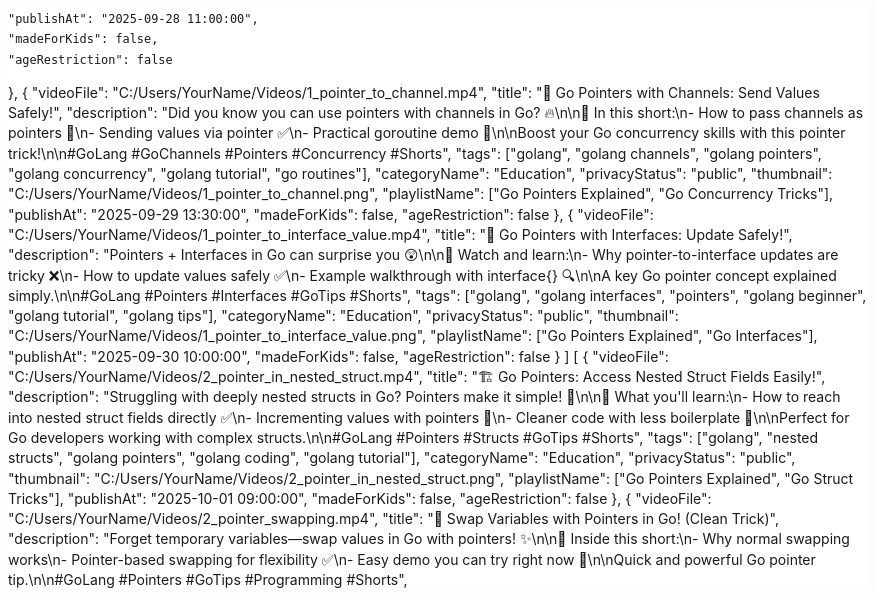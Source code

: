     "publishAt": "2025-09-28 11:00:00",
    "madeForKids": false,
    "ageRestriction": false
  },
  {
    "videoFile": "C:/Users/YourName/Videos/1_pointer_to_channel.mp4",
    "title": "📡 Go Pointers with Channels: Send Values Safely!",
    "description": "Did you know you can use pointers with channels in Go? 🔥\n\n🔹 In this short:\n- How to pass channels as pointers 📡\n- Sending values via pointer ✅\n- Practical goroutine demo 🚀\n\nBoost your Go concurrency skills with this pointer trick!\n\n#GoLang #GoChannels #Pointers #Concurrency #Shorts",
    "tags": ["golang", "golang channels", "golang pointers", "golang concurrency", "golang tutorial", "go routines"],
    "categoryName": "Education",
    "privacyStatus": "public",
    "thumbnail": "C:/Users/YourName/Videos/1_pointer_to_channel.png",
    "playlistName": ["Go Pointers Explained", "Go Concurrency Tricks"],
    "publishAt": "2025-09-29 13:30:00",
    "madeForKids": false,
    "ageRestriction": false
  },
  {
    "videoFile": "C:/Users/YourName/Videos/1_pointer_to_interface_value.mp4",
    "title": "🎯 Go Pointers with Interfaces: Update Safely!",
    "description": "Pointers + Interfaces in Go can surprise you 😲\n\n🔹 Watch and learn:\n- Why pointer-to-interface updates are tricky ❌\n- How to update values safely ✅\n- Example walkthrough with interface{} 🔍\n\nA key Go pointer concept explained simply.\n\n#GoLang #Pointers #Interfaces #GoTips #Shorts",
    "tags": ["golang", "golang interfaces", "pointers", "golang beginner", "golang tutorial", "golang tips"],
    "categoryName": "Education",
    "privacyStatus": "public",
    "thumbnail": "C:/Users/YourName/Videos/1_pointer_to_interface_value.png",
    "playlistName": ["Go Pointers Explained", "Go Interfaces"],
    "publishAt": "2025-09-30 10:00:00",
    "madeForKids": false,
    "ageRestriction": false
  }
]
[
  {
    "videoFile": "C:/Users/YourName/Videos/2_pointer_in_nested_struct.mp4",
    "title": "🏗️ Go Pointers: Access Nested Struct Fields Easily!",
    "description": "Struggling with deeply nested structs in Go? Pointers make it simple! 🔑\n\n🔹 What you'll learn:\n- How to reach into nested struct fields directly ✅\n- Incrementing values with pointers 📌\n- Cleaner code with less boilerplate 🚀\n\nPerfect for Go developers working with complex structs.\n\n#GoLang #Pointers #Structs #GoTips #Shorts",
    "tags": ["golang", "nested structs", "golang pointers", "golang coding", "golang tutorial"],
    "categoryName": "Education",
    "privacyStatus": "public",
    "thumbnail": "C:/Users/YourName/Videos/2_pointer_in_nested_struct.png",
    "playlistName": ["Go Pointers Explained", "Go Struct Tricks"],
    "publishAt": "2025-10-01 09:00:00",
    "madeForKids": false,
    "ageRestriction": false
  },
  {
    "videoFile": "C:/Users/YourName/Videos/2_pointer_swapping.mp4",
    "title": "🔁 Swap Variables with Pointers in Go! (Clean Trick)",
    "description": "Forget temporary variables—swap values in Go with pointers! ✨\n\n🔹 Inside this short:\n- Why normal swapping works\n- Pointer-based swapping for flexibility ✅\n- Easy demo you can try right now 🚀\n\nQuick and powerful Go pointer tip.\n\n#GoLang #Pointers #GoTips #Programming #Shorts",